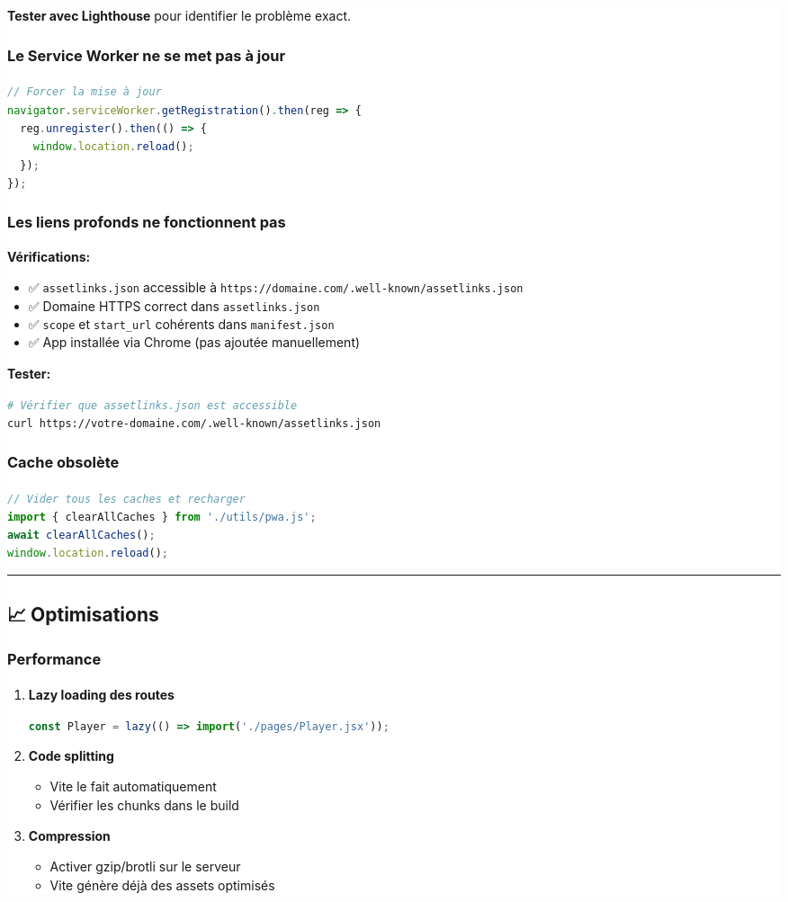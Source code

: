 **Tester avec Lighthouse** pour identifier le problème exact.

### Le Service Worker ne se met pas à jour

```javascript
// Forcer la mise à jour
navigator.serviceWorker.getRegistration().then(reg => {
  reg.unregister().then(() => {
    window.location.reload();
  });
});
```

### Les liens profonds ne fonctionnent pas

**Vérifications:**
- ✅ `assetlinks.json` accessible à `https://domaine.com/.well-known/assetlinks.json`
- ✅ Domaine HTTPS correct dans `assetlinks.json`
- ✅ `scope` et `start_url` cohérents dans `manifest.json`
- ✅ App installée via Chrome (pas ajoutée manuellement)

**Tester:**
```bash
# Vérifier que assetlinks.json est accessible
curl https://votre-domaine.com/.well-known/assetlinks.json
```

### Cache obsolète

```javascript
// Vider tous les caches et recharger
import { clearAllCaches } from './utils/pwa.js';
await clearAllCaches();
window.location.reload();
```

---

## 📈 Optimisations

### Performance

1. **Lazy loading des routes**
   ```javascript
   const Player = lazy(() => import('./pages/Player.jsx'));
   ```

2. **Code splitting**
   - Vite le fait automatiquement
   - Vérifier les chunks dans le build

3. **Compression**
   - Activer gzip/brotli sur le serveur
   - Vite génère déjà des assets optimisés

